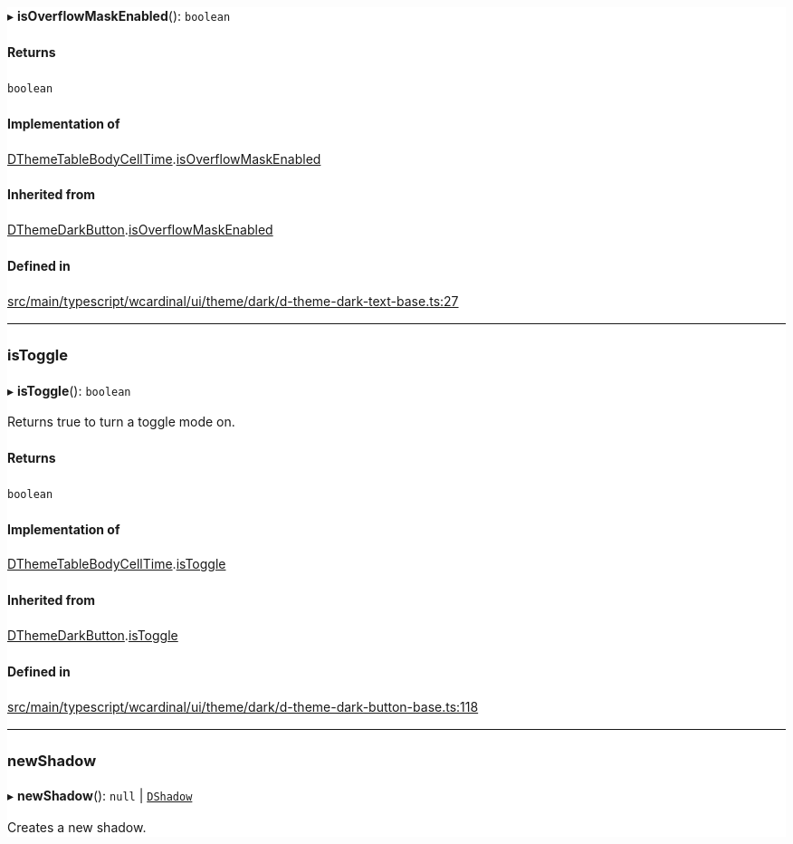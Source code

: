 ▸ **isOverflowMaskEnabled**(): `boolean`

#### Returns

`boolean`

#### Implementation of

[DThemeTableBodyCellTime](../interfaces/DThemeTableBodyCellTime.md).[isOverflowMaskEnabled](../interfaces/DThemeTableBodyCellTime.md#isoverflowmaskenabled)

#### Inherited from

[DThemeDarkButton](DThemeDarkButton.md).[isOverflowMaskEnabled](DThemeDarkButton.md#isoverflowmaskenabled)

#### Defined in

[src/main/typescript/wcardinal/ui/theme/dark/d-theme-dark-text-base.ts:27](https://github.com/winter-cardinal/winter-cardinal-ui/blob/v0.205.1/src/main/typescript/wcardinal/ui/theme/dark/d-theme-dark-text-base.ts#L27)

___

### isToggle

▸ **isToggle**(): `boolean`

Returns true to turn a toggle mode on.

#### Returns

`boolean`

#### Implementation of

[DThemeTableBodyCellTime](../interfaces/DThemeTableBodyCellTime.md).[isToggle](../interfaces/DThemeTableBodyCellTime.md#istoggle)

#### Inherited from

[DThemeDarkButton](DThemeDarkButton.md).[isToggle](DThemeDarkButton.md#istoggle)

#### Defined in

[src/main/typescript/wcardinal/ui/theme/dark/d-theme-dark-button-base.ts:118](https://github.com/winter-cardinal/winter-cardinal-ui/blob/v0.205.1/src/main/typescript/wcardinal/ui/theme/dark/d-theme-dark-button-base.ts#L118)

___

### newShadow

▸ **newShadow**(): ``null`` \| [`DShadow`](../interfaces/DShadow.md)

Creates a new shadow.
